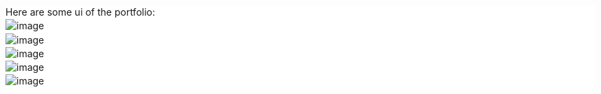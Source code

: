 Here are some ui of the portfolio:<br>
<img width="1920" height="1008" alt="image" src="https://github.com/user-attachments/assets/916ee6d8-0c60-4de3-9fdd-4ea462dde0f5" /><br>
<img width="1920" height="1008" alt="image" src="https://github.com/user-attachments/assets/fe089495-a478-4a6c-bb6e-13c52faea18c" /><br>
<img width="1920" height="1008" alt="image" src="https://github.com/user-attachments/assets/db635909-970b-4b1e-858a-c023227db25c" /><br>
<img width="1920" height="1008" alt="image" src="https://github.com/user-attachments/assets/c5df7de9-0e35-4603-94aa-dfc04e240432" /><br>
<img width="1920" height="1008" alt="image" src="https://github.com/user-attachments/assets/98e80b01-32ce-4501-ada8-3c0ede8e3488" /><br>




